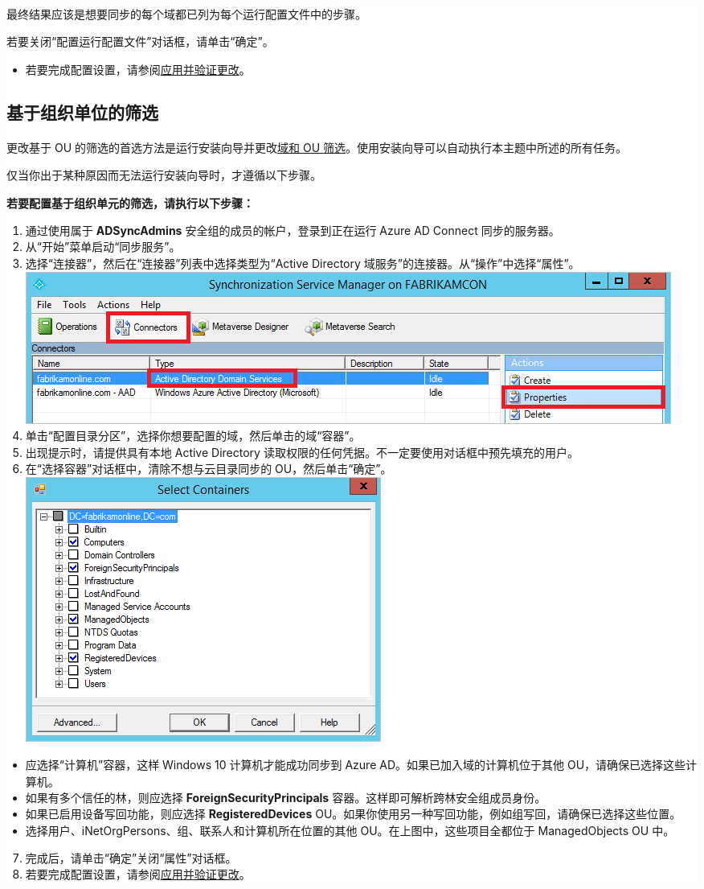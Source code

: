 最终结果应该是想要同步的每个域都已列为每个运行配置文件中的步骤。

若要关闭“配置运行配置文件”对话框，请单击“确定”。

- 若要完成配置设置，请参阅[应用并验证更改](#apply-and-verify-changes)。

## 基于组织单位的筛选
更改基于 OU 的筛选的首选方法是运行安装向导并更改[域和 OU 筛选](/documentation/articles/active-directory-aadconnect-get-started-custom#domain-and-ou-filtering)。使用安装向导可以自动执行本主题中所述的所有任务。

仅当你出于某种原因而无法运行安装向导时，才遵循以下步骤。

**若要配置基于组织单元的筛选，请执行以下步骤：**

1. 通过使用属于 **ADSyncAdmins** 安全组的成员的帐户，登录到正在运行 Azure AD Connect 同步的服务器。
2. 从“开始”菜单启动“同步服务”。
3. 选择“连接器”，然后在“连接器”列表中选择类型为“Active Directory 域服务”的连接器。从“操作”中选择“属性”。  
![连接器属性](./media/active-directory-aadconnectsync-configure-filtering/connectorproperties.png)  
4. 单击“配置目录分区”，选择你想要配置的域，然后单击的域“容器”。
5. 出现提示时，请提供具有本地 Active Directory 读取权限的任何凭据。不一定要使用对话框中预先填充的用户。
6. 在“选择容器”对话框中，清除不想与云目录同步的 OU，然后单击“确定”。  
![OU](./media/active-directory-aadconnectsync-configure-filtering/ou.png)  
  - 应选择“计算机”容器，这样 Windows 10 计算机才能成功同步到 Azure AD。如果已加入域的计算机位于其他 OU，请确保已选择这些计算机。
  - 如果有多个信任的林，则应选择 **ForeignSecurityPrincipals** 容器。这样即可解析跨林安全组成员身份。
  - 如果已启用设备写回功能，则应选择 **RegisteredDevices** OU。如果你使用另一种写回功能，例如组写回，请确保已选择这些位置。
  - 选择用户、iNetOrgPersons、组、联系人和计算机所在位置的其他 OU。在上图中，这些项目全都位于 ManagedObjects OU 中。
7. 完成后，请单击“确定”关闭“属性”对话框。
8. 若要完成配置设置，请参阅[应用并验证更改](#apply-and-verify-changes)。
